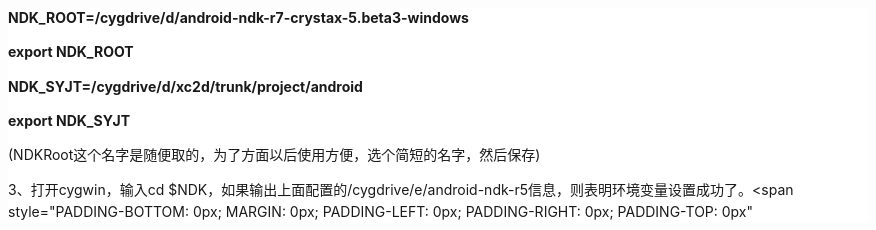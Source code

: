 <span
style="PADDING-BOTTOM: 0px; MARGIN: 0px; PADDING-LEFT: 0px; PADDING-RIGHT: 0px; FONT-FAMILY: 宋体; COLOR: #444444; FONT-SIZE: small; PADDING-TOP: 0px"
color="#444444" face="宋体" size="3"><span
style="PADDING-BOTTOM: 0px; MARGIN: 0px; PADDING-LEFT: 0px; PADDING-RIGHT: 0px; FONT-FAMILY: 宋体; COLOR: #444444; FONT-SIZE: small; PADDING-TOP: 0px"
color="#444444" face="宋体" size="3"></span></span>

<span
style="PADDING-BOTTOM: 0px; MARGIN: 0px; PADDING-LEFT: 0px; PADDING-RIGHT: 0px; PADDING-TOP: 0px"
lang="EN-US"><span
style="PADDING-BOTTOM: 0px; MARGIN: 0px; PADDING-LEFT: 0px; PADDING-RIGHT: 0px; PADDING-TOP: 0px"></span></span>

**NDK\_ROOT=/cygdrive/d/android-ndk-r7-crystax-5.beta3-windows**

**export NDK\_ROOT**

**NDK\_SYJT=/cygdrive/d/xc2d/trunk/project/android**

**export NDK\_SYJT**

 

<span
style="PADDING-BOTTOM: 0px; MARGIN: 0px; PADDING-LEFT: 0px; PADDING-RIGHT: 0px; FONT-FAMILY: 宋体; COLOR: #444444; FONT-SIZE: small; PADDING-TOP: 0px"
color="#444444" face="宋体" size="3"><span
style="PADDING-BOTTOM: 0px; MARGIN: 0px; PADDING-LEFT: 0px; PADDING-RIGHT: 0px; FONT-FAMILY: 宋体; COLOR: #444444; FONT-SIZE: small; PADDING-TOP: 0px"
color="#444444" face="宋体" size="3"></span></span>

<span
style="PADDING-BOTTOM: 0px; MARGIN: 0px; PADDING-LEFT: 0px; PADDING-RIGHT: 0px; PADDING-TOP: 0px"
lang="EN-US">(NDKRoot</span><span
style="PADDING-BOTTOM: 0px; MARGIN: 0px; PADDING-LEFT: 0px; PADDING-RIGHT: 0px; FONT-FAMILY: 宋体; PADDING-TOP: 0px">这个名字是随便取的，为了方面以后使用方便，选个简短的名字，然后保存</span><span
style="PADDING-BOTTOM: 0px; MARGIN: 0px; PADDING-LEFT: 0px; PADDING-RIGHT: 0px; PADDING-TOP: 0px"
lang="EN-US">)</span>

 

 

<span
style="PADDING-BOTTOM: 0px; MARGIN: 0px; PADDING-LEFT: 0px; PADDING-RIGHT: 0px; FONT-FAMILY: 宋体; COLOR: #444444; FONT-SIZE: small; PADDING-TOP: 0px"
color="#444444" face="宋体" size="3"><span
style="PADDING-BOTTOM: 0px; MARGIN: 0px; PADDING-LEFT: 0px; PADDING-RIGHT: 0px; FONT-FAMILY: 宋体; COLOR: #444444; FONT-SIZE: small; PADDING-TOP: 0px"
color="#444444" face="宋体" size="3"></span></span>

<span
style="PADDING-BOTTOM: 0px; MARGIN: 0px; PADDING-LEFT: 0px; PADDING-RIGHT: 0px; PADDING-TOP: 0px"
lang="EN-US">3</span><span
style="PADDING-BOTTOM: 0px; MARGIN: 0px; PADDING-LEFT: 0px; PADDING-RIGHT: 0px; FONT-FAMILY: 宋体; PADDING-TOP: 0px">、打开</span><span
style="PADDING-BOTTOM: 0px; MARGIN: 0px; PADDING-LEFT: 0px; PADDING-RIGHT: 0px; PADDING-TOP: 0px"
lang="EN-US">cygwin</span><span
style="PADDING-BOTTOM: 0px; MARGIN: 0px; PADDING-LEFT: 0px; PADDING-RIGHT: 0px; FONT-FAMILY: 宋体; PADDING-TOP: 0px">，输入</span><span
style="PADDING-BOTTOM: 0px; MARGIN: 0px; PADDING-LEFT: 0px; PADDING-RIGHT: 0px; PADDING-TOP: 0px"
lang="EN-US">cd \$NDK</span><span
style="PADDING-BOTTOM: 0px; MARGIN: 0px; PADDING-LEFT: 0px; PADDING-RIGHT: 0px; FONT-FAMILY: 宋体; PADDING-TOP: 0px">，如果输出上面配置的</span><span
style="PADDING-BOTTOM: 0px; MARGIN: 0px; PADDING-LEFT: 0px; PADDING-RIGHT: 0px; PADDING-TOP: 0px"
lang="EN-US">/cygdrive/e/android-ndk-r5</span><span
style="PADDING-BOTTOM: 0px; MARGIN: 0px; PADDING-LEFT: 0px; PADDING-RIGHT: 0px; FONT-FAMILY: 宋体; PADDING-TOP: 0px">信息，则表明环境变量设置成功了。</span><span
style="PADDING-BOTTOM: 0px; MARGIN: 0px; PADDING-LEFT: 0px; PADDING-RIGHT: 0px; PADDING-TOP: 0px"
